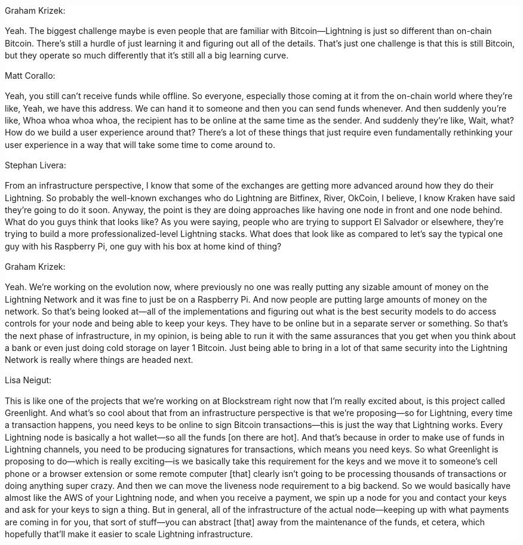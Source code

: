 Graham Krizek:

Yeah. The biggest challenge maybe is even people that are familiar with Bitcoin—Lightning is just so different than on-chain Bitcoin. There’s still a hurdle of just learning it and figuring out all of the details. That’s just one challenge is that this is still Bitcoin, but they operate so much differently that it’s still all a big learning curve.

Matt Corallo:

Yeah, you still can’t receive funds while offline. So everyone, especially those coming at it from the on-chain world where they’re like, Yeah, we have this address. We can hand it to someone and then you can send funds whenever. And then suddenly you’re like, Whoa whoa whoa whoa, the recipient has to be online at the same time as the sender. And suddenly they’re like, Wait, what? How do we build a user experience around that? There’s a lot of these things that just require even fundamentally rethinking your user experience in a way that will take some time to come around to.

Stephan Livera:

From an infrastructure perspective, I know that some of the exchanges are getting more advanced around how they do their Lightning. So probably the well-known exchanges who do Lightning are Bitfinex, River, OkCoin, I believe, I know Kraken have said they’re going to do it soon. Anyway, the point is they are doing approaches like having one node in front and one node behind. What do you guys think that looks like? As you were saying, people who are trying to support El Salvador or elsewhere, they’re trying to build a more professionalized-level Lightning stacks. What does that look like as compared to let’s say the typical one guy with his Raspberry Pi, one guy with his box at home kind of thing?

Graham Krizek:

Yeah. We’re working on the evolution now, where previously no one was really putting any sizable amount of money on the Lightning Network and it was fine to just be on a Raspberry Pi. And now people are putting large amounts of money on the network. So that’s being looked at—all of the implementations and figuring out what is the best security models to do access controls for your node and being able to keep your keys. They have to be online but in a separate server or something. So that’s the next phase of infrastructure, in my opinion, is being able to run it with the same assurances that you get when you think about a bank or even just doing cold storage on layer 1 Bitcoin. Just being able to bring in a lot of that same security into the Lightning Network is really where things are headed next.

Lisa Neigut:

This is like one of the projects that we’re working on at Blockstream right now that I’m really excited about, is this project called Greenlight. And what’s so cool about that from an infrastructure perspective is that we’re proposing—so for Lightning, every time a transaction happens, you need keys to be online to sign Bitcoin transactions—this is just the way that Lightning works. Every Lightning node is basically a hot wallet—so all the funds [on there are hot]. And that’s because in order to make use of funds in Lightning channels, you need to be producing signatures for transactions, which means you need keys. So what Greenlight is proposing to do—which is really exciting—is we basically take this requirement for the keys and we move it to someone’s cell phone or a browser extension or some remote computer [that] clearly isn’t going to be processing thousands of transactions or doing anything super crazy. And then we can move the liveness node requirement to a big backend. So we would basically have almost like the AWS of your Lightning node, and when you receive a payment, we spin up a node for you and contact your keys and ask for your keys to sign a thing. But in general, all of the infrastructure of the actual node—keeping up with what payments are coming in for you, that sort of stuff—you can abstract [that] away from the maintenance of the funds, et cetera, which hopefully that’ll make it easier to scale Lightning infrastructure.
